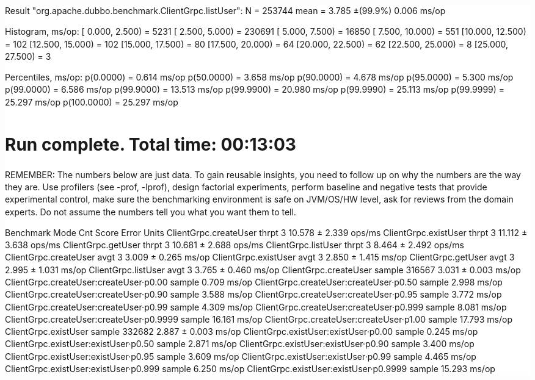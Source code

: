 

Result "org.apache.dubbo.benchmark.ClientGrpc.listUser":
  N = 253744
  mean =      3.785 ±(99.9%) 0.006 ms/op

  Histogram, ms/op:
    [ 0.000,  2.500) = 5231 
    [ 2.500,  5.000) = 230691 
    [ 5.000,  7.500) = 16850 
    [ 7.500, 10.000) = 551 
    [10.000, 12.500) = 102 
    [12.500, 15.000) = 102 
    [15.000, 17.500) = 80 
    [17.500, 20.000) = 64 
    [20.000, 22.500) = 62 
    [22.500, 25.000) = 8 
    [25.000, 27.500) = 3 

  Percentiles, ms/op:
      p(0.0000) =      0.614 ms/op
     p(50.0000) =      3.658 ms/op
     p(90.0000) =      4.678 ms/op
     p(95.0000) =      5.300 ms/op
     p(99.0000) =      6.586 ms/op
     p(99.9000) =     13.513 ms/op
     p(99.9900) =     20.980 ms/op
     p(99.9990) =     25.113 ms/op
     p(99.9999) =     25.297 ms/op
    p(100.0000) =     25.297 ms/op


# Run complete. Total time: 00:13:03

REMEMBER: The numbers below are just data. To gain reusable insights, you need to follow up on
why the numbers are the way they are. Use profilers (see -prof, -lprof), design factorial
experiments, perform baseline and negative tests that provide experimental control, make sure
the benchmarking environment is safe on JVM/OS/HW level, ask for reviews from the domain experts.
Do not assume the numbers tell you what you want them to tell.

Benchmark                                   Mode     Cnt   Score   Error   Units
ClientGrpc.createUser                      thrpt       3  10.578 ± 2.339  ops/ms
ClientGrpc.existUser                       thrpt       3  11.112 ± 3.638  ops/ms
ClientGrpc.getUser                         thrpt       3  10.681 ± 2.688  ops/ms
ClientGrpc.listUser                        thrpt       3   8.464 ± 2.492  ops/ms
ClientGrpc.createUser                       avgt       3   3.009 ± 0.265   ms/op
ClientGrpc.existUser                        avgt       3   2.850 ± 1.415   ms/op
ClientGrpc.getUser                          avgt       3   2.995 ± 1.031   ms/op
ClientGrpc.listUser                         avgt       3   3.765 ± 0.460   ms/op
ClientGrpc.createUser                     sample  316567   3.031 ± 0.003   ms/op
ClientGrpc.createUser:createUser·p0.00    sample           0.709           ms/op
ClientGrpc.createUser:createUser·p0.50    sample           2.998           ms/op
ClientGrpc.createUser:createUser·p0.90    sample           3.588           ms/op
ClientGrpc.createUser:createUser·p0.95    sample           3.772           ms/op
ClientGrpc.createUser:createUser·p0.99    sample           4.309           ms/op
ClientGrpc.createUser:createUser·p0.999   sample           8.081           ms/op
ClientGrpc.createUser:createUser·p0.9999  sample          16.161           ms/op
ClientGrpc.createUser:createUser·p1.00    sample          17.793           ms/op
ClientGrpc.existUser                      sample  332682   2.887 ± 0.003   ms/op
ClientGrpc.existUser:existUser·p0.00      sample           0.245           ms/op
ClientGrpc.existUser:existUser·p0.50      sample           2.871           ms/op
ClientGrpc.existUser:existUser·p0.90      sample           3.400           ms/op
ClientGrpc.existUser:existUser·p0.95      sample           3.609           ms/op
ClientGrpc.existUser:existUser·p0.99      sample           4.465           ms/op
ClientGrpc.existUser:existUser·p0.999     sample           6.250           ms/op
ClientGrpc.existUser:existUser·p0.9999    sample          15.293           ms/op
